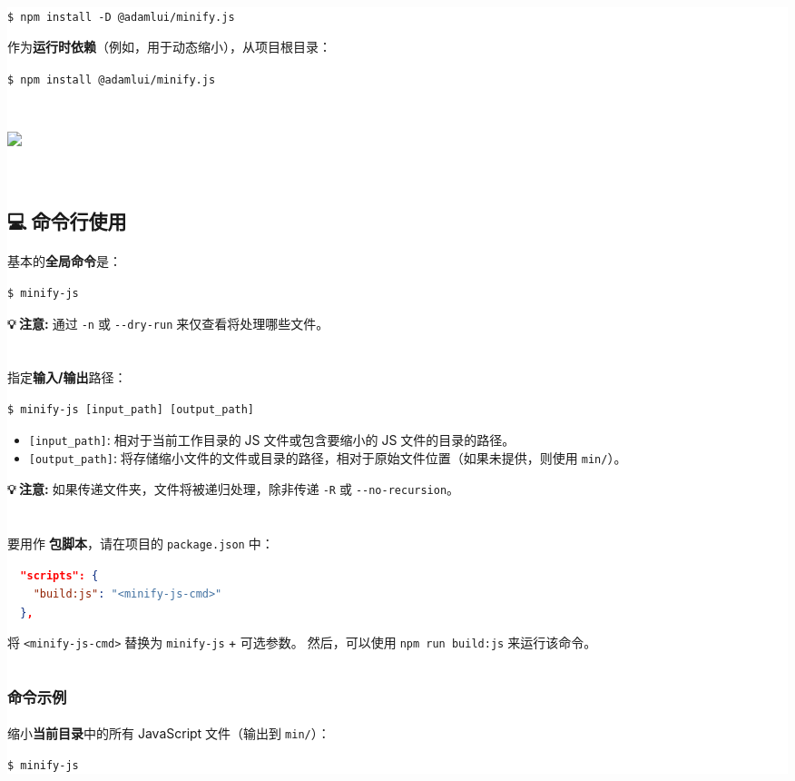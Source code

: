 ```
$ npm install -D @adamlui/minify.js
```

作为**运行时依赖**（例如，用于动态缩小），从项目根目录：

```
$ npm install @adamlui/minify.js
```

<br>

<a href="https://github.com/sponsors/adamlui"><img src="https://media.minify-js.org/images/banners/sponsor-$10/banner1660x260.png?d4290d8"></a>

<img height=6px width="100%" src="https://media.minify-js.org/images/separators/gradient-aqua.png?8b9ed02">

## 💻 命令行使用

基本的**全局命令**是：

```
$ minify-js
```

**💡 注意:** 通过 `-n` 或 `--dry-run` 来仅查看将处理哪些文件。

#

指定**输入/输出**路径：
   
```
$ minify-js [input_path] [output_path]
```

- `[input_path]`: 相对于当前工作目录的 JS 文件或包含要缩小的 JS 文件的目录的路径。
- `[output_path]`: 将存储缩小文件的文件或目录的路径，相对于原始文件位置（如果未提供，则使用 `min/`）。

**💡 注意:** 如果传递文件夹，文件将被递归处理，除非传递 `-R` 或 `--no-recursion`。

#

要用作 **包脚本**，请在项目的 `package.json` 中：

```json
  "scripts": {
    "build:js": "<minify-js-cmd>"
  },
```

将 `<minify-js-cmd>` 替换为 `minify-js` + 可选参数。 然后，可以使用 `npm run build:js` 来运行该命令。

#

### 命令示例

缩小**当前目录**中的所有 JavaScript 文件（输出到 `min/`）：

```
$ minify-js
```
